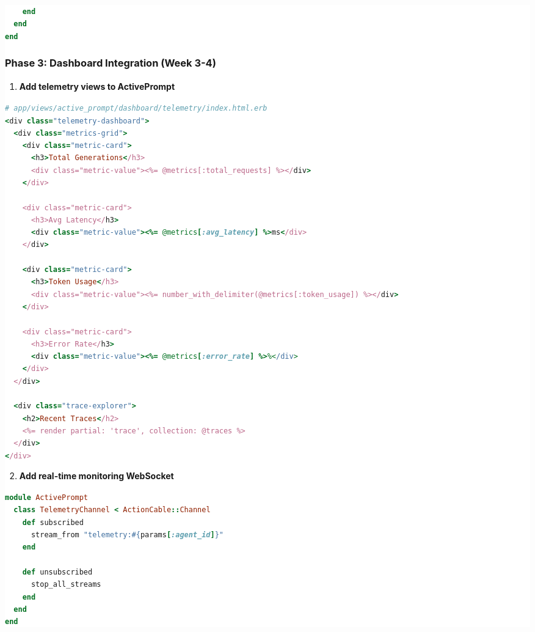```ruby
    end
  end
end
```

### Phase 3: Dashboard Integration (Week 3-4)

1. **Add telemetry views to ActivePrompt**
```ruby
# app/views/active_prompt/dashboard/telemetry/index.html.erb
<div class="telemetry-dashboard">
  <div class="metrics-grid">
    <div class="metric-card">
      <h3>Total Generations</h3>
      <div class="metric-value"><%= @metrics[:total_requests] %></div>
    </div>
    
    <div class="metric-card">
      <h3>Avg Latency</h3>
      <div class="metric-value"><%= @metrics[:avg_latency] %>ms</div>
    </div>
    
    <div class="metric-card">
      <h3>Token Usage</h3>
      <div class="metric-value"><%= number_with_delimiter(@metrics[:token_usage]) %></div>
    </div>
    
    <div class="metric-card">
      <h3>Error Rate</h3>
      <div class="metric-value"><%= @metrics[:error_rate] %>%</div>
    </div>
  </div>
  
  <div class="trace-explorer">
    <h2>Recent Traces</h2>
    <%= render partial: 'trace', collection: @traces %>
  </div>
</div>
```

2. **Add real-time monitoring WebSocket**
```ruby
module ActivePrompt
  class TelemetryChannel < ActionCable::Channel
    def subscribed
      stream_from "telemetry:#{params[:agent_id]}"
    end
    
    def unsubscribed
      stop_all_streams
    end
  end
end
```
